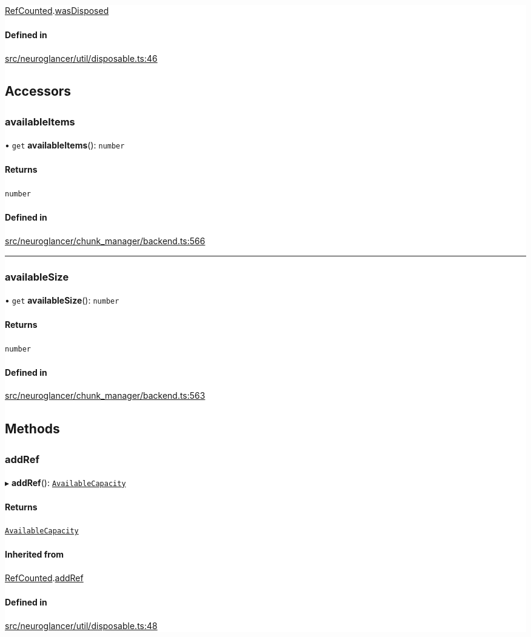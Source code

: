 [RefCounted](util_disposable.RefCounted.md).[wasDisposed](util_disposable.RefCounted.md#wasdisposed)

#### Defined in

[src/neuroglancer/util/disposable.ts:46](https://github.com/ActiveBrainAtlas2/neuroglancer/blob/1beb5d34/src/neuroglancer/util/disposable.ts#L46)

## Accessors

### availableItems

• `get` **availableItems**(): `number`

#### Returns

`number`

#### Defined in

[src/neuroglancer/chunk_manager/backend.ts:566](https://github.com/ActiveBrainAtlas2/neuroglancer/blob/1beb5d34/src/neuroglancer/chunk_manager/backend.ts#L566)

___

### availableSize

• `get` **availableSize**(): `number`

#### Returns

`number`

#### Defined in

[src/neuroglancer/chunk_manager/backend.ts:563](https://github.com/ActiveBrainAtlas2/neuroglancer/blob/1beb5d34/src/neuroglancer/chunk_manager/backend.ts#L563)

## Methods

### addRef

▸ **addRef**(): [`AvailableCapacity`](chunk_manager_backend._internal_.AvailableCapacity.md)

#### Returns

[`AvailableCapacity`](chunk_manager_backend._internal_.AvailableCapacity.md)

#### Inherited from

[RefCounted](util_disposable.RefCounted.md).[addRef](util_disposable.RefCounted.md#addref)

#### Defined in

[src/neuroglancer/util/disposable.ts:48](https://github.com/ActiveBrainAtlas2/neuroglancer/blob/1beb5d34/src/neuroglancer/util/disposable.ts#L48)
